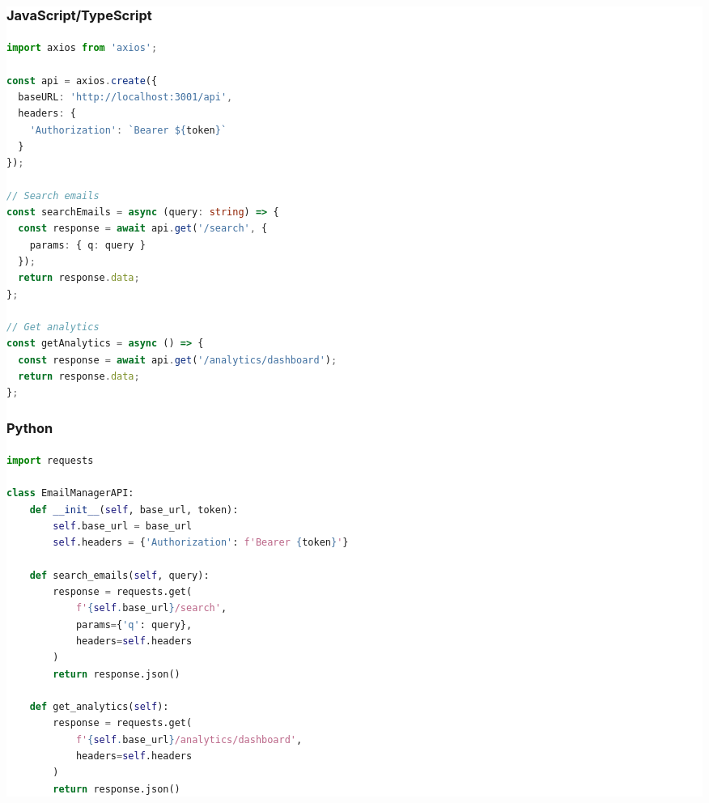 ### JavaScript/TypeScript
```typescript
import axios from 'axios';

const api = axios.create({
  baseURL: 'http://localhost:3001/api',
  headers: {
    'Authorization': `Bearer ${token}`
  }
});

// Search emails
const searchEmails = async (query: string) => {
  const response = await api.get('/search', {
    params: { q: query }
  });
  return response.data;
};

// Get analytics
const getAnalytics = async () => {
  const response = await api.get('/analytics/dashboard');
  return response.data;
};
```

### Python
```python
import requests

class EmailManagerAPI:
    def __init__(self, base_url, token):
        self.base_url = base_url
        self.headers = {'Authorization': f'Bearer {token}'}
    
    def search_emails(self, query):
        response = requests.get(
            f'{self.base_url}/search',
            params={'q': query},
            headers=self.headers
        )
        return response.json()
    
    def get_analytics(self):
        response = requests.get(
            f'{self.base_url}/analytics/dashboard',
            headers=self.headers
        )
        return response.json()
```
